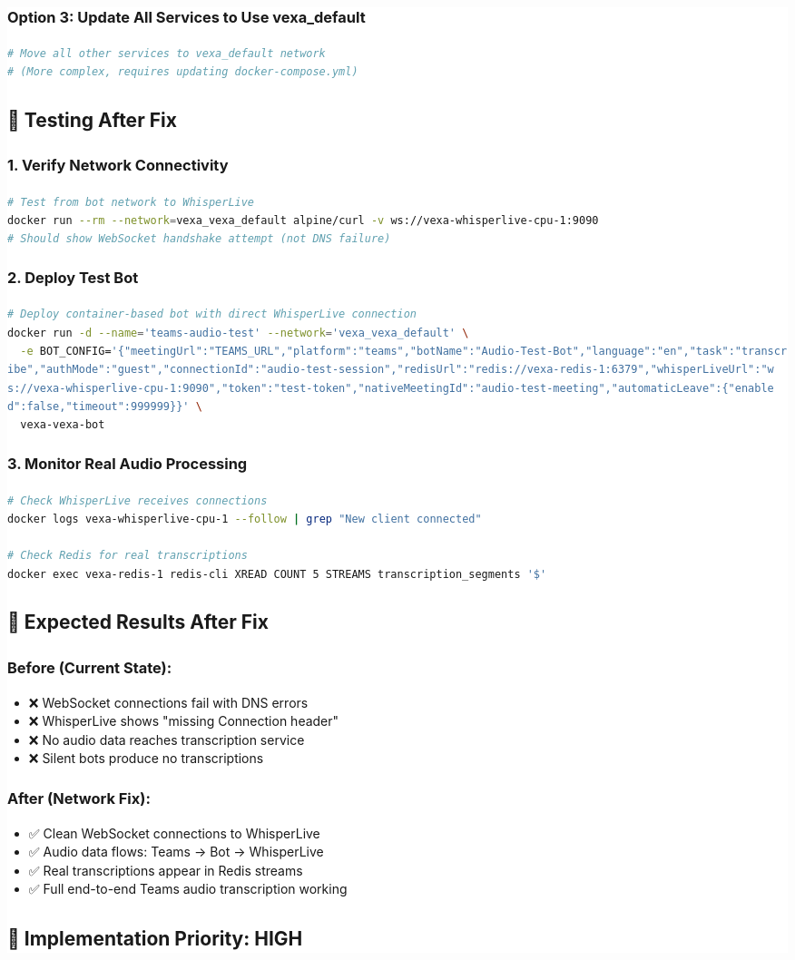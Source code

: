 ### **Option 3: Update All Services to Use vexa_default**
```bash
# Move all other services to vexa_default network
# (More complex, requires updating docker-compose.yml)
```

## 🧪 **Testing After Fix**

### 1. Verify Network Connectivity
```bash
# Test from bot network to WhisperLive
docker run --rm --network=vexa_vexa_default alpine/curl -v ws://vexa-whisperlive-cpu-1:9090
# Should show WebSocket handshake attempt (not DNS failure)
```

### 2. Deploy Test Bot
```bash
# Deploy container-based bot with direct WhisperLive connection
docker run -d --name='teams-audio-test' --network='vexa_vexa_default' \
  -e BOT_CONFIG='{"meetingUrl":"TEAMS_URL","platform":"teams","botName":"Audio-Test-Bot","language":"en","task":"transcribe","authMode":"guest","connectionId":"audio-test-session","redisUrl":"redis://vexa-redis-1:6379","whisperLiveUrl":"ws://vexa-whisperlive-cpu-1:9090","token":"test-token","nativeMeetingId":"audio-test-meeting","automaticLeave":{"enabled":false,"timeout":999999}}' \
  vexa-vexa-bot
```

### 3. Monitor Real Audio Processing
```bash
# Check WhisperLive receives connections
docker logs vexa-whisperlive-cpu-1 --follow | grep "New client connected"

# Check Redis for real transcriptions  
docker exec vexa-redis-1 redis-cli XREAD COUNT 5 STREAMS transcription_segments '$'
```

## 🎯 **Expected Results After Fix**

### Before (Current State):
- ❌ WebSocket connections fail with DNS errors
- ❌ WhisperLive shows "missing Connection header" 
- ❌ No audio data reaches transcription service
- ❌ Silent bots produce no transcriptions

### After (Network Fix):
- ✅ Clean WebSocket connections to WhisperLive
- ✅ Audio data flows: Teams → Bot → WhisperLive
- ✅ Real transcriptions appear in Redis streams  
- ✅ Full end-to-end Teams audio transcription working

## 🚀 **Implementation Priority: HIGH**
